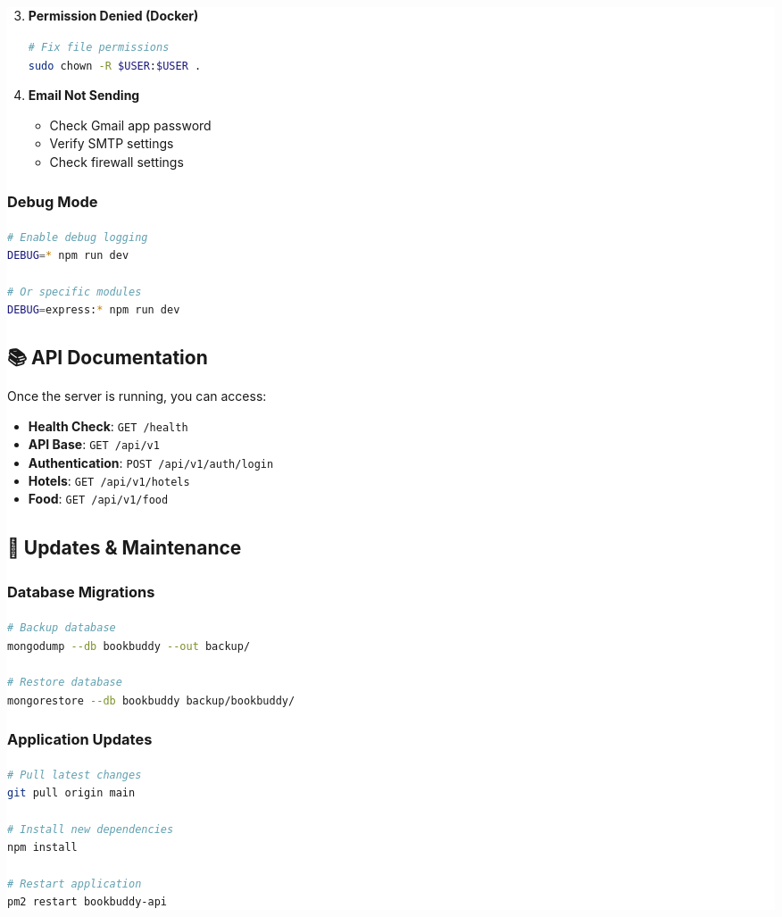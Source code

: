 3. **Permission Denied (Docker)**
   ```bash
   # Fix file permissions
   sudo chown -R $USER:$USER .
   ```

4. **Email Not Sending**
   - Check Gmail app password
   - Verify SMTP settings
   - Check firewall settings

### Debug Mode

```bash
# Enable debug logging
DEBUG=* npm run dev

# Or specific modules
DEBUG=express:* npm run dev
```

## 📚 API Documentation

Once the server is running, you can access:

- **Health Check**: `GET /health`
- **API Base**: `GET /api/v1`
- **Authentication**: `POST /api/v1/auth/login`
- **Hotels**: `GET /api/v1/hotels`
- **Food**: `GET /api/v1/food`

## 🔄 Updates & Maintenance

### Database Migrations
```bash
# Backup database
mongodump --db bookbuddy --out backup/

# Restore database
mongorestore --db bookbuddy backup/bookbuddy/
```

### Application Updates
```bash
# Pull latest changes
git pull origin main

# Install new dependencies
npm install

# Restart application
pm2 restart bookbuddy-api
```
